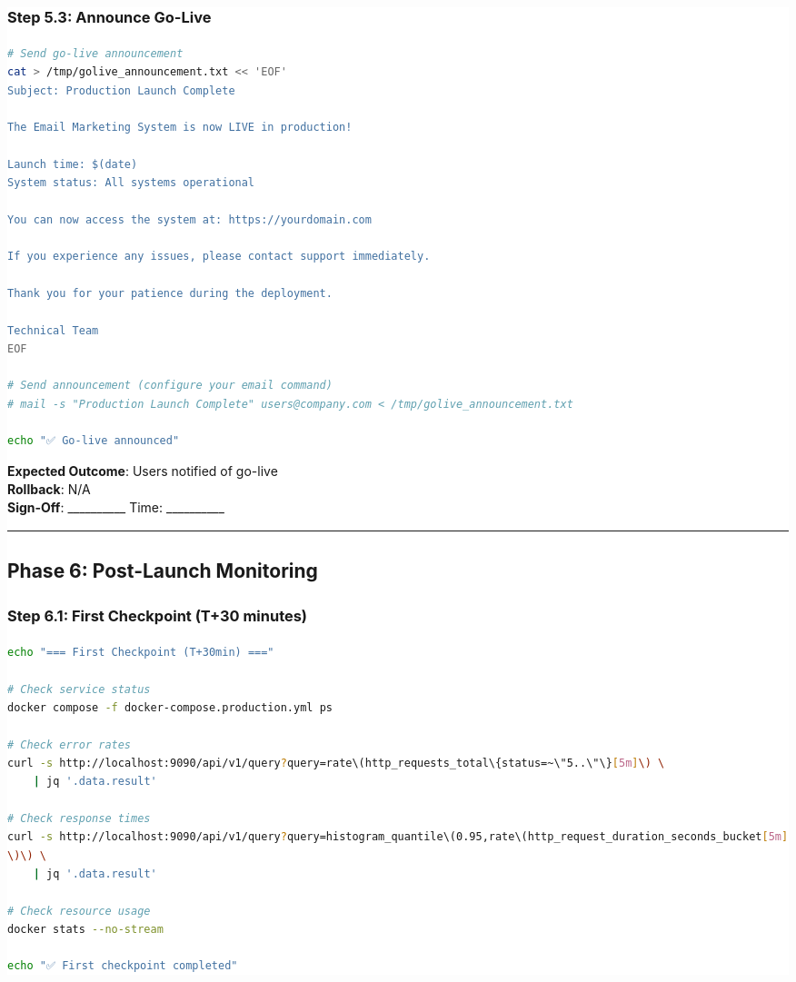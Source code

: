 
### Step 5.3: Announce Go-Live
```bash
# Send go-live announcement
cat > /tmp/golive_announcement.txt << 'EOF'
Subject: Production Launch Complete

The Email Marketing System is now LIVE in production!

Launch time: $(date)
System status: All systems operational

You can now access the system at: https://yourdomain.com

If you experience any issues, please contact support immediately.

Thank you for your patience during the deployment.

Technical Team
EOF

# Send announcement (configure your email command)
# mail -s "Production Launch Complete" users@company.com < /tmp/golive_announcement.txt

echo "✅ Go-live announced"
```

**Expected Outcome**: Users notified of go-live  
**Rollback**: N/A  
**Sign-Off**: __________ Time: __________

---

## Phase 6: Post-Launch Monitoring

### Step 6.1: First Checkpoint (T+30 minutes)
```bash
echo "=== First Checkpoint (T+30min) ==="

# Check service status
docker compose -f docker-compose.production.yml ps

# Check error rates
curl -s http://localhost:9090/api/v1/query?query=rate\(http_requests_total\{status=~\"5..\"\}[5m]\) \
    | jq '.data.result'

# Check response times
curl -s http://localhost:9090/api/v1/query?query=histogram_quantile\(0.95,rate\(http_request_duration_seconds_bucket[5m]\)\) \
    | jq '.data.result'

# Check resource usage
docker stats --no-stream

echo "✅ First checkpoint completed"
```
